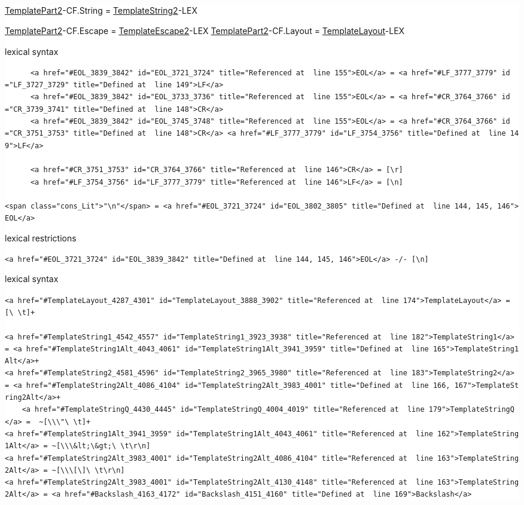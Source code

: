   <a href="#TemplatePart2_3522_3535" id="TemplatePart2_3546_3559" title="Referenced at  line 134">TemplatePart2</a><span class="keyword">-CF</span>.<span class="cons_Constructor"><span id="String_3563_3569" title="Not referenced locally or via imports">String</span></span> =  <a href="#TemplateString2_3965_3980" id="TemplateString2_3573_3588" title="Defined at  line 163">TemplateString2</a><span class="keyword">-LEX</span> 
  
  <a href="#TemplatePart2_3522_3535" id="TemplatePart2_3599_3612" title="Referenced at  line 134">TemplatePart2</a><span class="keyword">-CF</span>.<span class="cons_Constructor"><span id="Escape_3616_3622" title="Not referenced locally or via imports">Escape</span></span> = <a href="#TemplateEscape2_4885_4900" id="TemplateEscape2_3625_3640" title="Defined at  line 197">TemplateEscape2</a><span class="keyword">-LEX</span>
  <a href="#TemplatePart2_3522_3535" id="TemplatePart2_3647_3660" title="Referenced at  line 134">TemplatePart2</a><span class="keyword">-CF</span>.<span class="cons_Constructor"><span id="Layout_3664_3670" title="Not referenced locally or via imports">Layout</span></span> = <a href="#TemplateLayout_3888_3902" id="TemplateLayout_3673_3687" title="Defined at  line 160">TemplateLayout</a><span class="keyword">-LEX</span>
  
  
  <span class="keyword">lexical syntax</span>
  
          <a href="#EOL_3839_3842" id="EOL_3721_3724" title="Referenced at  line 155">EOL</a> = <a href="#LF_3777_3779" id="LF_3727_3729" title="Defined at  line 149">LF</a>
          <a href="#EOL_3839_3842" id="EOL_3733_3736" title="Referenced at  line 155">EOL</a> = <a href="#CR_3764_3766" id="CR_3739_3741" title="Defined at  line 148">CR</a>
          <a href="#EOL_3839_3842" id="EOL_3745_3748" title="Referenced at  line 155">EOL</a> = <a href="#CR_3764_3766" id="CR_3751_3753" title="Defined at  line 148">CR</a> <a href="#LF_3777_3779" id="LF_3754_3756" title="Defined at  line 149">LF</a>
          
          <a href="#CR_3751_3753" id="CR_3764_3766" title="Referenced at  line 146">CR</a> = [\r]
          <a href="#LF_3754_3756" id="LF_3777_3779" title="Referenced at  line 146">LF</a> = [\n]
          
    <span class="cons_Lit">"\n"</span> = <a href="#EOL_3721_3724" id="EOL_3802_3805" title="Defined at  line 144, 145, 146">EOL</a>
  
  <span class="keyword">lexical restrictions</span>
  
    <a href="#EOL_3721_3724" id="EOL_3839_3842" title="Defined at  line 144, 145, 146">EOL</a> -/- [\n]
      
  
  <span class="keyword">lexical syntax</span>
    
    <a href="#TemplateLayout_4287_4301" id="TemplateLayout_3888_3902" title="Referenced at  line 174">TemplateLayout</a> =  [\ \t]+
    
    <a href="#TemplateString1_4542_4557" id="TemplateString1_3923_3938" title="Referenced at  line 182">TemplateString1</a> = <a href="#TemplateString1Alt_4043_4061" id="TemplateString1Alt_3941_3959" title="Defined at  line 165">TemplateString1Alt</a>+
    <a href="#TemplateString2_4581_4596" id="TemplateString2_3965_3980" title="Referenced at  line 183">TemplateString2</a> = <a href="#TemplateString2Alt_4086_4104" id="TemplateString2Alt_3983_4001" title="Defined at  line 166, 167">TemplateString2Alt</a>+
        <a href="#TemplateStringQ_4430_4445" id="TemplateStringQ_4004_4019" title="Referenced at  line 179">TemplateStringQ</a> =  ~[\\\"\ \t]+   
    <a href="#TemplateString1Alt_3941_3959" id="TemplateString1Alt_4043_4061" title="Referenced at  line 162">TemplateString1Alt</a> = ~[\\\&lt;\&gt;\ \t\r\n]
    <a href="#TemplateString2Alt_3983_4001" id="TemplateString2Alt_4086_4104" title="Referenced at  line 163">TemplateString2Alt</a> = ~[\\\[\]\ \t\r\n] 
    <a href="#TemplateString2Alt_3983_4001" id="TemplateString2Alt_4130_4148" title="Referenced at  line 163">TemplateString2Alt</a> = <a href="#Backslash_4163_4172" id="Backslash_4151_4160" title="Defined at  line 169">Backslash</a>


[metaborg/sdf/org.metaborg.meta.lang.template/syntax/TemplateLang.sdf3]: https://github.com/metaborg/sdf/blob/master/org.metaborg.meta.lang.template/syntax/TemplateLang.sdf3 "The source file on GitHub"